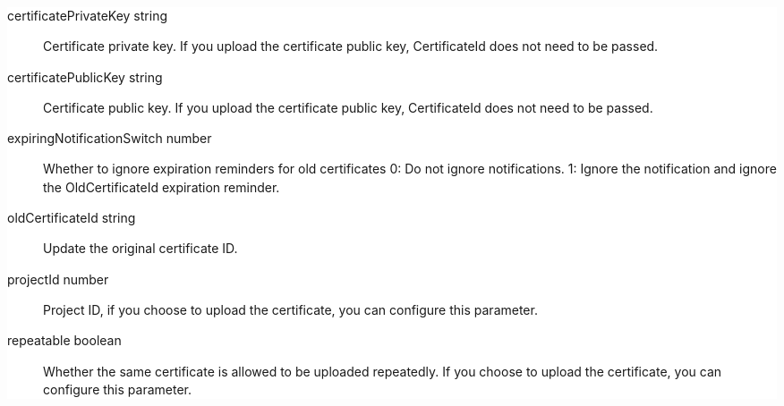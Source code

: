 <a data-swiftype-name="resource-property" data-swiftype-type="text" href="#state_certificateprivatekey_nodejs" style="color: inherit; text-decoration: inherit;">certificate<wbr>Private<wbr>Key</a>
</span>
        <span class="property-indicator"></span>
        <span class="property-type">string</span>
    </dt>
    <dd><p>Certificate private key. If you upload the certificate public key, CertificateId does not need to be passed.</p>
</dd><dt class="property-optional property-replacement"
            title="Optional">
        <span id="state_certificatepublickey_nodejs">
<a data-swiftype-name="resource-property" data-swiftype-type="text" href="#state_certificatepublickey_nodejs" style="color: inherit; text-decoration: inherit;">certificate<wbr>Public<wbr>Key</a>
</span>
        <span class="property-indicator"></span>
        <span class="property-type">string</span>
    </dt>
    <dd><p>Certificate public key. If you upload the certificate public key, CertificateId does not need to be passed.</p>
</dd><dt class="property-optional property-replacement"
            title="Optional">
        <span id="state_expiringnotificationswitch_nodejs">
<a data-swiftype-name="resource-property" data-swiftype-type="text" href="#state_expiringnotificationswitch_nodejs" style="color: inherit; text-decoration: inherit;">expiring<wbr>Notification<wbr>Switch</a>
</span>
        <span class="property-indicator"></span>
        <span class="property-type">number</span>
    </dt>
    <dd><p>Whether to ignore expiration reminders for old certificates 0: Do not ignore notifications. 1: Ignore the notification and ignore the OldCertificateId expiration reminder.</p>
</dd><dt class="property-optional property-replacement"
            title="Optional">
        <span id="state_oldcertificateid_nodejs">
<a data-swiftype-name="resource-property" data-swiftype-type="text" href="#state_oldcertificateid_nodejs" style="color: inherit; text-decoration: inherit;">old<wbr>Certificate<wbr>Id</a>
</span>
        <span class="property-indicator"></span>
        <span class="property-type">string</span>
    </dt>
    <dd><p>Update the original certificate ID.</p>
</dd><dt class="property-optional property-replacement"
            title="Optional">
        <span id="state_projectid_nodejs">
<a data-swiftype-name="resource-property" data-swiftype-type="text" href="#state_projectid_nodejs" style="color: inherit; text-decoration: inherit;">project<wbr>Id</a>
</span>
        <span class="property-indicator"></span>
        <span class="property-type">number</span>
    </dt>
    <dd><p>Project ID, if you choose to upload the certificate, you can configure this parameter.</p>
</dd><dt class="property-optional property-replacement"
            title="Optional">
        <span id="state_repeatable_nodejs">
<a data-swiftype-name="resource-property" data-swiftype-type="text" href="#state_repeatable_nodejs" style="color: inherit; text-decoration: inherit;">repeatable</a>
</span>
        <span class="property-indicator"></span>
        <span class="property-type">boolean</span>
    </dt>
    <dd><p>Whether the same certificate is allowed to be uploaded repeatedly. If you choose to upload the certificate, you can configure this parameter.</p>
</dd><dt class="property-optional property-replacement"
            title="Optional">